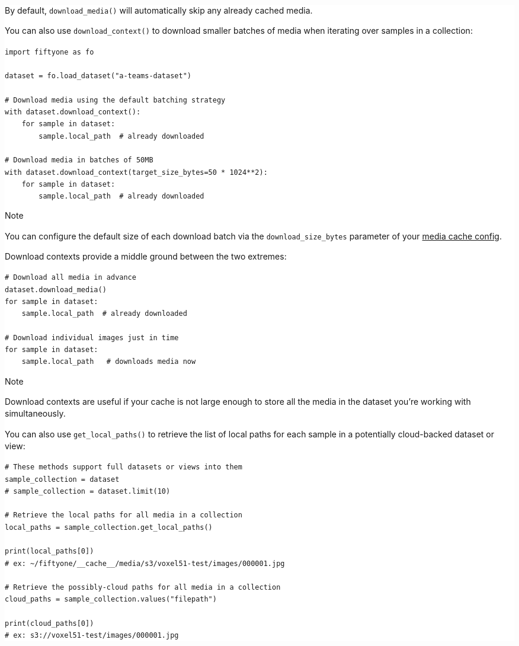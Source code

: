 By default, `download_media()` will automatically skip any already cached
media.

You can also use `download_context()` to download smaller batches of media
when iterating over samples in a collection:

```
import fiftyone as fo

dataset = fo.load_dataset("a-teams-dataset")

# Download media using the default batching strategy
with dataset.download_context():
    for sample in dataset:
        sample.local_path  # already downloaded

# Download media in batches of 50MB
with dataset.download_context(target_size_bytes=50 * 1024**2):
    for sample in dataset:
        sample.local_path  # already downloaded

```

Note

You can configure the default size of each download batch via the
`download_size_bytes` parameter of your
[media cache config](#teams-media-cache-config).

Download contexts provide a middle ground between the two extremes:

```
# Download all media in advance
dataset.download_media()
for sample in dataset:
    sample.local_path  # already downloaded

# Download individual images just in time
for sample in dataset:
    sample.local_path   # downloads media now

```

Note

Download contexts are useful if your cache is not large enough to store all
the media in the dataset you’re working with simultaneously.

You can also use `get_local_paths()` to retrieve the list of local paths
for each sample in a potentially cloud-backed dataset or view:

```
# These methods support full datasets or views into them
sample_collection = dataset
# sample_collection = dataset.limit(10)

# Retrieve the local paths for all media in a collection
local_paths = sample_collection.get_local_paths()

print(local_paths[0])
# ex: ~/fiftyone/__cache__/media/s3/voxel51-test/images/000001.jpg

# Retrieve the possibly-cloud paths for all media in a collection
cloud_paths = sample_collection.values("filepath")

print(cloud_paths[0])
# ex: s3://voxel51-test/images/000001.jpg

```
